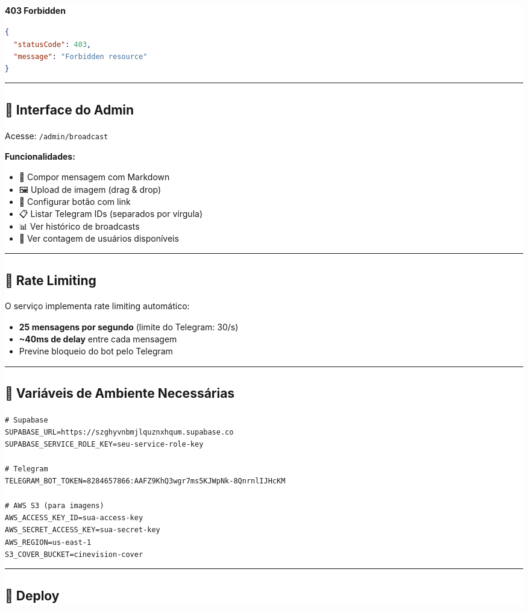 **403 Forbidden**
```json
{
  "statusCode": 403,
  "message": "Forbidden resource"
}
```

---

## 🎨 Interface do Admin

Acesse: `/admin/broadcast`

**Funcionalidades:**
- 📝 Compor mensagem com Markdown
- 🖼️ Upload de imagem (drag & drop)
- 🔘 Configurar botão com link
- 📋 Listar Telegram IDs (separados por vírgula)
- 📊 Ver histórico de broadcasts
- 👥 Ver contagem de usuários disponíveis

---

## 🔄 Rate Limiting

O serviço implementa rate limiting automático:
- **25 mensagens por segundo** (limite do Telegram: 30/s)
- **~40ms de delay** entre cada mensagem
- Previne bloqueio do bot pelo Telegram

---

## 📌 Variáveis de Ambiente Necessárias

```env
# Supabase
SUPABASE_URL=https://szghyvnbmjlquznxhqum.supabase.co
SUPABASE_SERVICE_ROLE_KEY=seu-service-role-key

# Telegram
TELEGRAM_BOT_TOKEN=8284657866:AAFZ9KhQ3wgr7ms5KJWpNk-8QnrnlIJHcKM

# AWS S3 (para imagens)
AWS_ACCESS_KEY_ID=sua-access-key
AWS_SECRET_ACCESS_KEY=sua-secret-key
AWS_REGION=us-east-1
S3_COVER_BUCKET=cinevision-cover
```

---

## 🚀 Deploy
